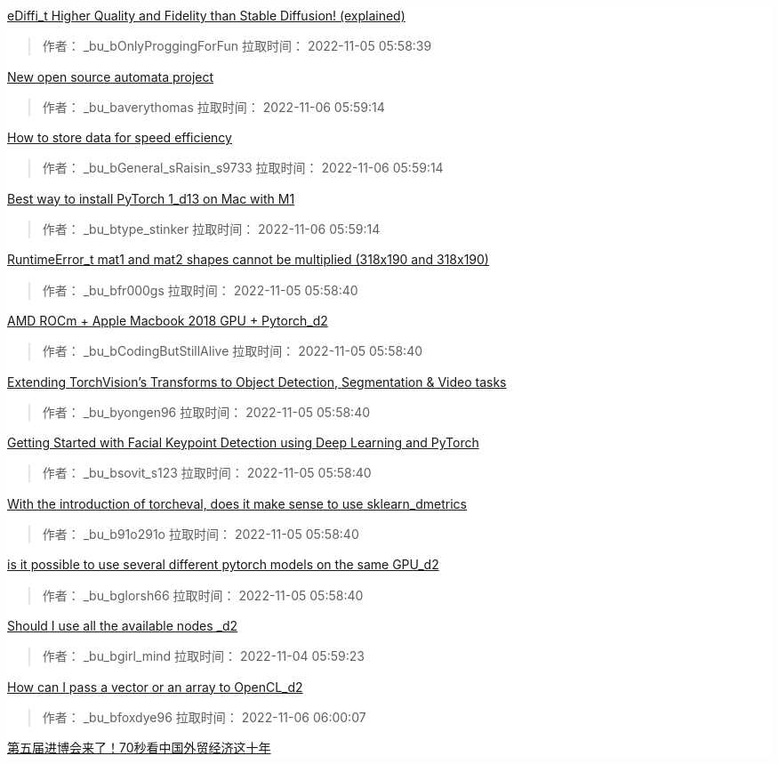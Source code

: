  [eDiffi_t Higher Quality and Fidelity than Stable Diffusion! (explained)](https://www.reddit.com/r/DeepLearningPapers/comments/ylb16z/ediffi_higher_quality_and_fidelity_than_stable/)

> 作者： _bu_bOnlyProggingForFun  拉取时间： 2022-11-05 05:58:39

 [New open source automata project](https://www.reddit.com/r/pytorch/comments/ymyzo3/new_open_source_automata_project/)

> 作者： _bu_baverythomas  拉取时间： 2022-11-06 05:59:14

 [How to store data for speed efficiency](https://www.reddit.com/r/pytorch/comments/ymqdmi/how_to_store_data_for_speed_efficiency/)

> 作者： _bu_bGeneral_sRaisin_s9733  拉取时间： 2022-11-06 05:59:14

 [Best way to install PyTorch 1_d13 on Mac with M1](https://www.reddit.com/r/pytorch/comments/ymx8ok/best_way_to_install_pytorch_113_on_mac_with_m1/)

> 作者： _bu_btype_stinker  拉取时间： 2022-11-06 05:59:14

 [RuntimeError_t mat1 and mat2 shapes cannot be multiplied (318x190 and 318x190)](https://www.reddit.com/r/pytorch/comments/ylxyzk/runtimeerror_mat1_and_mat2_shapes_cannot_be/)

> 作者： _bu_bfr000gs  拉取时间： 2022-11-05 05:58:40

 [AMD ROCm + Apple Macbook 2018 GPU + Pytorch_d2](https://www.reddit.com/r/pytorch/comments/yltle7/amd_rocm_apple_macbook_2018_gpu_pytorch/)

> 作者： _bu_bCodingButStillAlive  拉取时间： 2022-11-05 05:58:40

 [Extending TorchVision’s Transforms to Object Detection, Segmentation & Video tasks](https://www.reddit.com/r/pytorch/comments/ylpcix/extending_torchvisions_transforms_to_object/)

> 作者： _bu_byongen96  拉取时间： 2022-11-05 05:58:40

 [Getting Started with Facial Keypoint Detection using Deep Learning and PyTorch](https://www.reddit.com/r/pytorch/comments/ylkajx/getting_started_with_facial_keypoint_detection/)

> 作者： _bu_bsovit_s123  拉取时间： 2022-11-05 05:58:40

 [With the introduction of torcheval, does it make sense to use sklearn_dmetrics](https://www.reddit.com/r/pytorch/comments/yl0ckj/with_the_introduction_of_torcheval_does_it_make/)

> 作者： _bu_b91o291o  拉取时间： 2022-11-05 05:58:40

 [is it possible to use several different pytorch models on the same GPU_d2](https://www.reddit.com/r/pytorch/comments/ykvwb5/is_it_possible_to_use_several_different_pytorch/)

> 作者： _bu_bglorsh66  拉取时间： 2022-11-05 05:58:40

 [Should I use all the available nodes _d2](https://www.reddit.com/r/HPC/comments/yl6b6a/should_i_use_all_the_available_nodes/)

> 作者： _bu_bgirl_mind  拉取时间： 2022-11-04 05:59:23

 [How can I pass a vector or an array to OpenCL_d2](https://www.reddit.com/r/OpenCL/comments/yn18e6/how_can_i_pass_a_vector_or_an_array_to_opencl/)

> 作者： _bu_bfoxdye96  拉取时间： 2022-11-06 06:00:07

 [第五届进博会来了！70秒看中国外贸经济这十年](https://m.21jingji.com/article/20221104/herald/221f54f0fd3b28f4c9ca50acd7bbb083.html)
